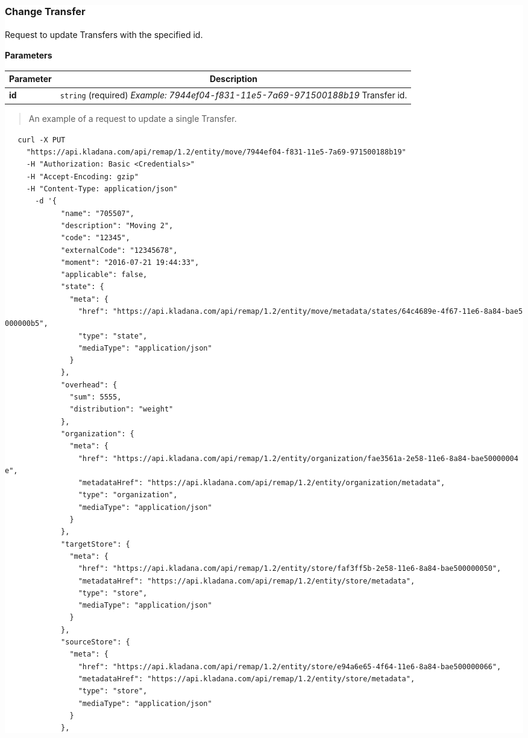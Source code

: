 ### Change Transfer

Request to update Transfers with the specified id.

**Parameters**

| Parameter | Description |
| ------- | ---------- |
| **id** | `string` (required) *Example: 7944ef04-f831-11e5-7a69-971500188b19* Transfer id. |

> An example of a request to update a single Transfer.

```shell
   curl -X PUT
     "https://api.kladana.com/api/remap/1.2/entity/move/7944ef04-f831-11e5-7a69-971500188b19"
     -H "Authorization: Basic <Credentials>"
     -H "Accept-Encoding: gzip"
     -H "Content-Type: application/json"
       -d '{
             "name": "705507",
             "description": "Moving 2",
             "code": "12345",
             "externalCode": "12345678",
             "moment": "2016-07-21 19:44:33",
             "applicable": false,
             "state": {
               "meta": {
                 "href": "https://api.kladana.com/api/remap/1.2/entity/move/metadata/states/64c4689e-4f67-11e6-8a84-bae5000000b5",
                 "type": "state",
                 "mediaType": "application/json"
               }
             },
             "overhead": {
               "sum": 5555,
               "distribution": "weight"
             },
             "organization": {
               "meta": {
                 "href": "https://api.kladana.com/api/remap/1.2/entity/organization/fae3561a-2e58-11e6-8a84-bae50000004e",
                 "metadataHref": "https://api.kladana.com/api/remap/1.2/entity/organization/metadata",
                 "type": "organization",
                 "mediaType": "application/json"
               }
             },
             "targetStore": {
               "meta": {
                 "href": "https://api.kladana.com/api/remap/1.2/entity/store/faf3ff5b-2e58-11e6-8a84-bae500000050",
                 "metadataHref": "https://api.kladana.com/api/remap/1.2/entity/store/metadata",
                 "type": "store",
                 "mediaType": "application/json"
               }
             },
             "sourceStore": {
               "meta": {
                 "href": "https://api.kladana.com/api/remap/1.2/entity/store/e94a6e65-4f64-11e6-8a84-bae500000066",
                 "metadataHref": "https://api.kladana.com/api/remap/1.2/entity/store/metadata",
                 "type": "store",
                 "mediaType": "application/json"
               }
             },
```